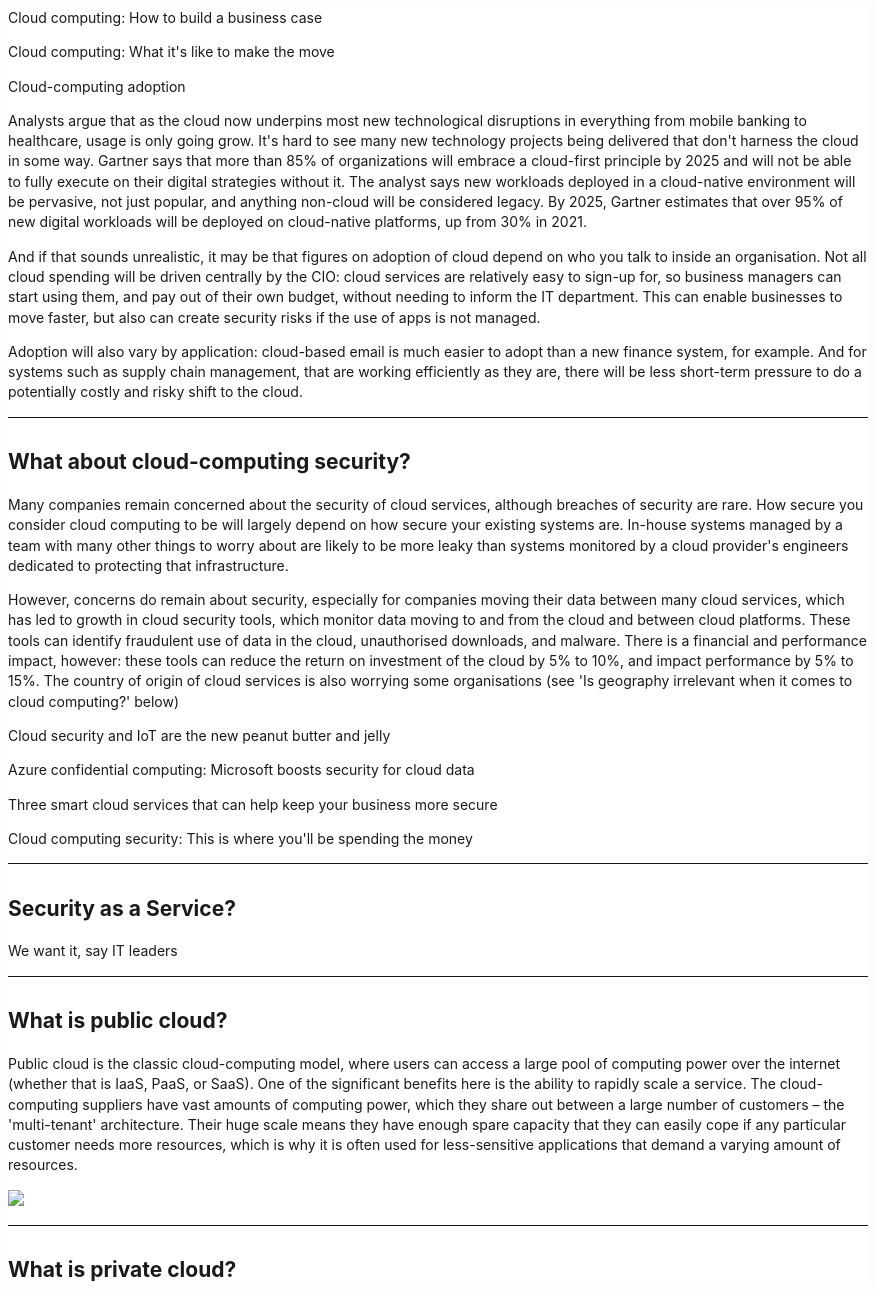   <p>Cloud computing: How to build a business case</p>
  <p>Cloud computing: What it's like to make the move</p>
  <p>Cloud-computing adoption</p>
<p>Analysts argue that as the cloud now underpins most new technological disruptions in everything from mobile banking to healthcare, usage is only going grow. It's hard to see many new technology projects being delivered that don't harness the cloud in some way. Gartner says that more than 85% of organizations will embrace a cloud-first principle by 2025 and will not be able to fully execute on their digital strategies without it. The analyst says new workloads deployed in a cloud-native environment will be pervasive, not just popular, and anything non-cloud will be considered legacy. By 2025, Gartner estimates that over 95% of new digital workloads will be deployed on cloud-native platforms, up from 30% in 2021.</p>

<p>And if that sounds unrealistic, it may be that figures on adoption of cloud depend on who you talk to inside an organisation. Not all cloud spending will be driven centrally by the CIO: cloud services are relatively easy to sign-up for, so business managers can start using them, and pay out of their own budget, without needing to inform the IT department. This can enable businesses to move faster, but also can create security risks if the use of apps is not managed.</p>

<p>Adoption will also vary by application: cloud-based email is much easier to adopt than a new finance system, for example. And for systems such as supply chain management, that are working efficiently as they are, there will be less short-term pressure to do a potentially costly and risky shift to the cloud.</p>
<hr/>
  <h2>What about cloud-computing security?</h2>
<p>Many companies remain concerned about the security of cloud services, although breaches of security are rare. How secure you consider cloud computing to be will largely depend on how secure your existing systems are. In-house systems managed by a team with many other things to worry about are likely to be more leaky than systems monitored by a cloud provider's engineers dedicated to protecting that infrastructure.</p>

  <p>However, concerns do remain about security, especially for companies moving their data between many cloud services, which has led to growth in cloud security tools, which monitor data moving to and from the cloud and between cloud platforms. These tools can identify fraudulent use of data in the cloud, unauthorised downloads, and malware. There is a financial and performance impact, however: these tools can reduce the return on investment of the cloud by 5% to 10%, and impact performance by 5% to 15%. The country of origin of cloud services is also worrying some organisations (see 'Is geography irrelevant when it comes to cloud computing?' below)</p>

<p>Cloud security and IoT are the new peanut butter and jelly</p>
<p>Azure confidential computing: Microsoft boosts security for cloud data</p>
  <p>Three smart cloud services that can help keep your business more secure</p>
<p>Cloud computing security: This is where you'll be spending the money</p>
  <hr/>
  <h2>Security as a Service?</h2><p> We want it, say IT leaders</p>
  <hr/>
  <h2>What is public cloud?</h2>
<p>Public cloud is the classic cloud-computing model, where users can access a large pool of computing power over the internet (whether that is IaaS, PaaS, or SaaS). One of the significant benefits here is the ability to rapidly scale a service. The cloud-computing suppliers have vast amounts of computing power, which they share out between a large number of customers – the 'multi-tenant' architecture. Their huge scale means they have enough spare capacity that they can easily cope if any particular customer needs more resources, which is why it is often used for less-sensitive applications that demand a varying amount of resources.</p>
<img src="https://www.zdnet.com/a/img/resize/f20c2cc1cc5e8d0d1a471c2da83ecc07930123fd/2022/02/25/e8bc2c1f-5e7e-4477-9c88-0793355f4c61/idc-2.jpg?width=1200&fit=bounds&auto=webp">
  <hr/>
  <h2>What is private cloud?</h2>